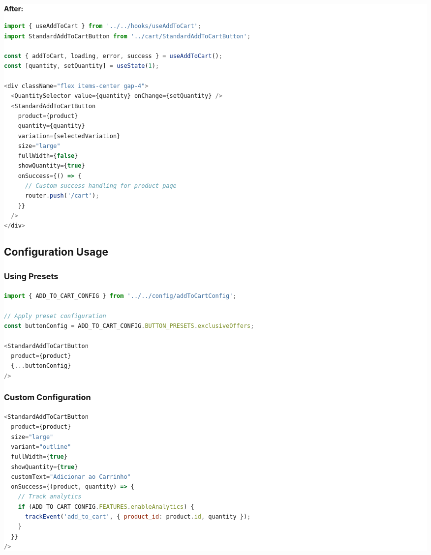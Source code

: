 **After:**
```javascript
import { useAddToCart } from '../../hooks/useAddToCart';
import StandardAddToCartButton from '../cart/StandardAddToCartButton';

const { addToCart, loading, error, success } = useAddToCart();
const [quantity, setQuantity] = useState(1);

<div className="flex items-center gap-4">
  <QuantitySelector value={quantity} onChange={setQuantity} />
  <StandardAddToCartButton
    product={product}
    quantity={quantity}
    variation={selectedVariation}
    size="large"
    fullWidth={false}
    showQuantity={true}
    onSuccess={() => {
      // Custom success handling for product page
      router.push('/cart');
    }}
  />
</div>
```

## Configuration Usage

### Using Presets
```javascript
import { ADD_TO_CART_CONFIG } from '../../config/addToCartConfig';

// Apply preset configuration
const buttonConfig = ADD_TO_CART_CONFIG.BUTTON_PRESETS.exclusiveOffers;

<StandardAddToCartButton
  product={product}
  {...buttonConfig}
/>
```

### Custom Configuration
```javascript
<StandardAddToCartButton
  product={product}
  size="large"
  variant="outline"
  fullWidth={true}
  showQuantity={true}
  customText="Adicionar ao Carrinho"
  onSuccess={(product, quantity) => {
    // Track analytics
    if (ADD_TO_CART_CONFIG.FEATURES.enableAnalytics) {
      trackEvent('add_to_cart', { product_id: product.id, quantity });
    }
  }}
/>
```
